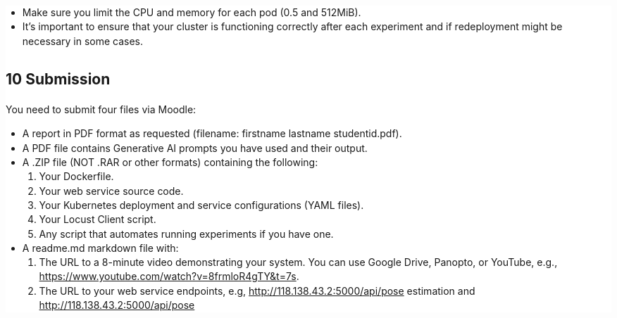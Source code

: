 - Make sure you limit the CPU and memory for each pod (0.5 and 512MiB).
- It’s important to ensure that your cluster is functioning correctly after each experiment and if redeployment might be necessary in some cases.


## 10 Submission
You need to submit four files via Moodle:
- A report in PDF format as requested (filename: firstname lastname studentid.pdf).
- A PDF file contains Generative AI prompts you have used and their output.
- A .ZIP file (NOT .RAR or other formats) containing the following:
  1. Your Dockerfile.
  2. Your web service source code.
  3. Your Kubernetes deployment and service configurations (YAML files).
  4. Your Locust Client script.
  5. Any script that automates running experiments if you have one.
- A readme.md markdown file with:
  1. The URL to a 8-minute video demonstrating your system. You can use Google Drive, Panopto, or YouTube, e.g., https://www.youtube.com/watch?v=8frmloR4gTY&t=7s.
  2. The URL to your web service endpoints, e.g, http://118.138.43.2:5000/api/pose estimation and http://118.138.43.2:5000/api/pose
